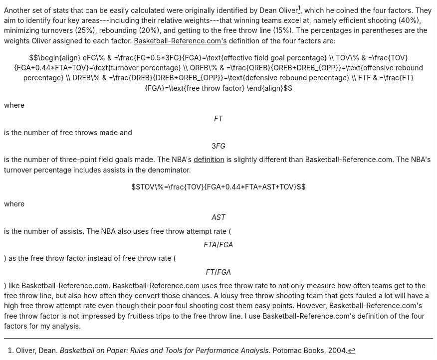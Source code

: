 Another set of stats that can be easily calculated were originally identified by Dean Oliver[^1], which he coined the four factors. They aim to identify four key areas---including their relative weights---that winning teams excel at, namely efficient shooting (40%), minimizing turnovers (25%), rebounding (20%), and getting to the free throw line (15%). The percentages in parentheses are the weights Oliver assigned to each factor. [Basketball-Reference.com's](http://www.basketball-reference.com/about/factors.html) definition of the four factors are:

$$\begin{align}
eFG\% & =\frac{FG+0.5*3FG}{FGA}=\text{effective field goal percentage} \\
TOV\% & =\frac{TOV}{FGA+0.44*FTA+TOV}=\text{turnover percentage} \\
OREB\% & =\frac{OREB}{OREB+DREB_{OPP}}=\text{offensive rebound percentage} \\
DREB\% & =\frac{DREB}{DREB+OREB_{OPP}}=\text{defensive rebound percentage} \\
FTF & =\frac{FT}{FGA}=\text{free throw factor}
\end{align}$$

where $$FT$$ is the number of free throws made and $$3FG$$ is the number of three-point field goals made. The NBA's [definition](http://stats.nba.com/help/faq/) is slightly different than Basketball-Reference.com. The NBA's turnover percentage includes assists in the denominator.

$$TOV\%=\frac{TOV}{FGA+0.44*FTA+AST+TOV}$$

where $$AST$$ is the number of assists. The NBA also uses free throw attempt rate ($$FTA/FGA$$) as the free throw factor instead of free throw rate ($$FT/FGA$$) like Basketball-Reference.com. Basketball-Reference.com uses free throw rate to not only measure how often teams get to the free throw line, but also how often they convert those chances. A lousy free throw shooting team that gets fouled a lot will have a high free throw attempt rate even though their poor foul shooting cost them easy points. However, Basketball-Reference.com's free throw factor is not impressed by fruitless trips to the free throw line. I use Basketball-Reference.com's definition of the four factors for my analysis.

[^1]: Oliver, Dean. *Basketball on Paper: Rules and Tools for Performance Analysis*. Potomac Books, 2004.
